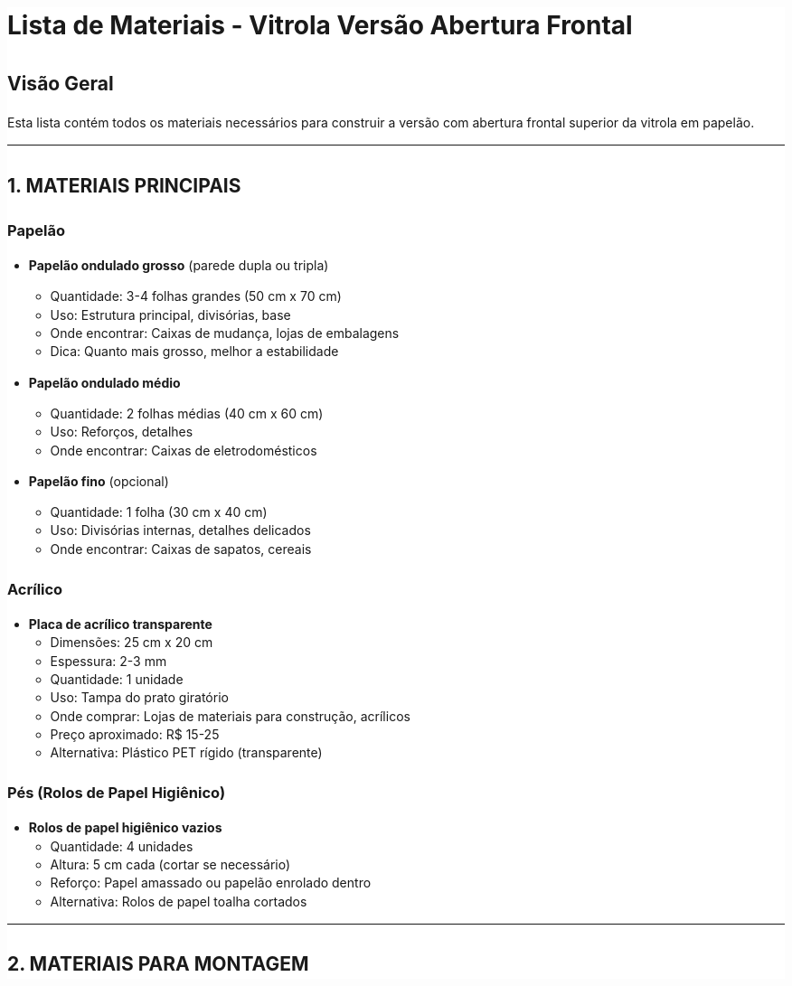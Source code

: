 # Lista de Materiais - Vitrola Versão Abertura Frontal

## Visão Geral

Esta lista contém todos os materiais necessários para construir a versão com abertura frontal superior da vitrola em papelão.

---

## 1. MATERIAIS PRINCIPAIS

### Papelão
- **Papelão ondulado grosso** (parede dupla ou tripla)
  - Quantidade: 3-4 folhas grandes (50 cm x 70 cm)
  - Uso: Estrutura principal, divisórias, base
  - Onde encontrar: Caixas de mudança, lojas de embalagens
  - Dica: Quanto mais grosso, melhor a estabilidade

- **Papelão ondulado médio**
  - Quantidade: 2 folhas médias (40 cm x 60 cm)
  - Uso: Reforços, detalhes
  - Onde encontrar: Caixas de eletrodomésticos

- **Papelão fino** (opcional)
  - Quantidade: 1 folha (30 cm x 40 cm)
  - Uso: Divisórias internas, detalhes delicados
  - Onde encontrar: Caixas de sapatos, cereais

### Acrílico
- **Placa de acrílico transparente**
  - Dimensões: 25 cm x 20 cm
  - Espessura: 2-3 mm
  - Quantidade: 1 unidade
  - Uso: Tampa do prato giratório
  - Onde comprar: Lojas de materiais para construção, acrílicos
  - Preço aproximado: R$ 15-25
  - Alternativa: Plástico PET rígido (transparente)

### Pés (Rolos de Papel Higiênico)
- **Rolos de papel higiênico vazios**
  - Quantidade: 4 unidades
  - Altura: 5 cm cada (cortar se necessário)
  - Reforço: Papel amassado ou papelão enrolado dentro
  - Alternativa: Rolos de papel toalha cortados

---

## 2. MATERIAIS PARA MONTAGEM
